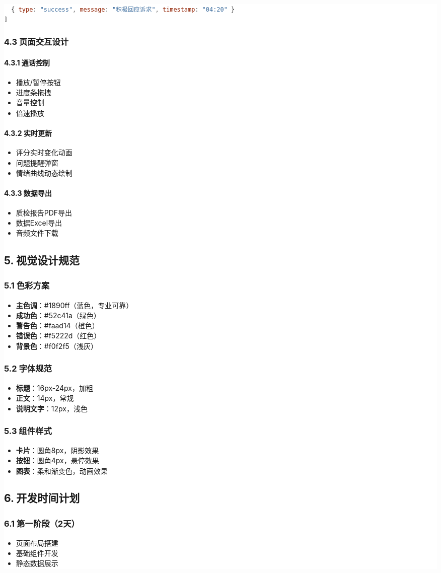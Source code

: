 ```javascript
  { type: "success", message: "积极回应诉求", timestamp: "04:20" }
]
```

### 4.3 页面交互设计

#### 4.3.1 通话控制
- 播放/暂停按钮
- 进度条拖拽
- 音量控制
- 倍速播放

#### 4.3.2 实时更新
- 评分实时变化动画
- 问题提醒弹窗
- 情绪曲线动态绘制

#### 4.3.3 数据导出
- 质检报告PDF导出
- 数据Excel导出
- 音频文件下载

## 5. 视觉设计规范

### 5.1 色彩方案
- **主色调**：#1890ff（蓝色，专业可靠）
- **成功色**：#52c41a（绿色）
- **警告色**：#faad14（橙色）
- **错误色**：#f5222d（红色）
- **背景色**：#f0f2f5（浅灰）

### 5.2 字体规范
- **标题**：16px-24px，加粗
- **正文**：14px，常规
- **说明文字**：12px，浅色

### 5.3 组件样式
- **卡片**：圆角8px，阴影效果
- **按钮**：圆角4px，悬停效果
- **图表**：柔和渐变色，动画效果

## 6. 开发时间计划

### 6.1 第一阶段（2天）
- 页面布局搭建
- 基础组件开发
- 静态数据展示
